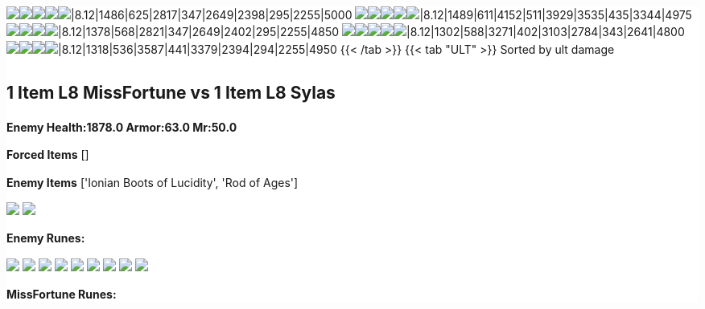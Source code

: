 ![](/item/3036.png)![](/item/1001.png)![](/item/1053.png)![](/item/1055.png)![](/item/1036.png)|8.12|1486|625|2817|347|2649|2398|295|2255|5000
![](/item/6673.png)![](/item/1001.png)![](/item/1055.png)![](/item/1037.png)![](/item/1036.png)|8.12|1489|611|4152|511|3929|3535|435|3344|4975
![](/item/6694.png)![](/item/1001.png)![](/item/1053.png)![](/item/1055.png)|8.12|1378|568|2821|347|2649|2402|295|2255|4850
![](/item/6609.png)![](/item/1001.png)![](/item/1053.png)![](/item/1055.png)![](/item/1036.png)|8.12|1302|588|3271|402|3103|2784|343|2641|4800
![](/item/6333.png)![](/item/1001.png)![](/item/1053.png)![](/item/1055.png)|8.12|1318|536|3587|441|3379|2394|294|2255|4950
{{< /tab >}}
{{< tab "ULT" >}}
Sorted by ult damage
## 1 Item L8 MissFortune vs 1 Item L8 Sylas

**Enemy Health:1878.0 Armor:63.0 Mr:50.0**


**Forced Items** []








**Enemy Items** ['Ionian Boots of Lucidity', 'Rod of Ages']





![](/item/3158.png)
![](/item/6657.png)



**Enemy Runes:**





![](/Styles/Inspiration/FirstStrike/FirstStrike.png)
![](/Styles/Inspiration/MagicalFootwear/MagicalFootwear.png)
![](/Styles/Inspiration/BiscuitDelivery/BiscuitDelivery.png)
![](/Styles/Inspiration/CosmicInsight/CosmicInsight.png)
![](/Styles/Resolve/SecondWind/SecondWind.png)
![](/Styles/Sorcery/Unflinching/Unflinching.png)
![](/StatMods/StatModsAdaptiveForceIcon.png)
![](/StatMods/StatModsAdaptiveForceIcon.png)
![](/StatMods/StatModsMagicResIcon.MagicResist_Fix.png)



**MissFortune Runes:**
